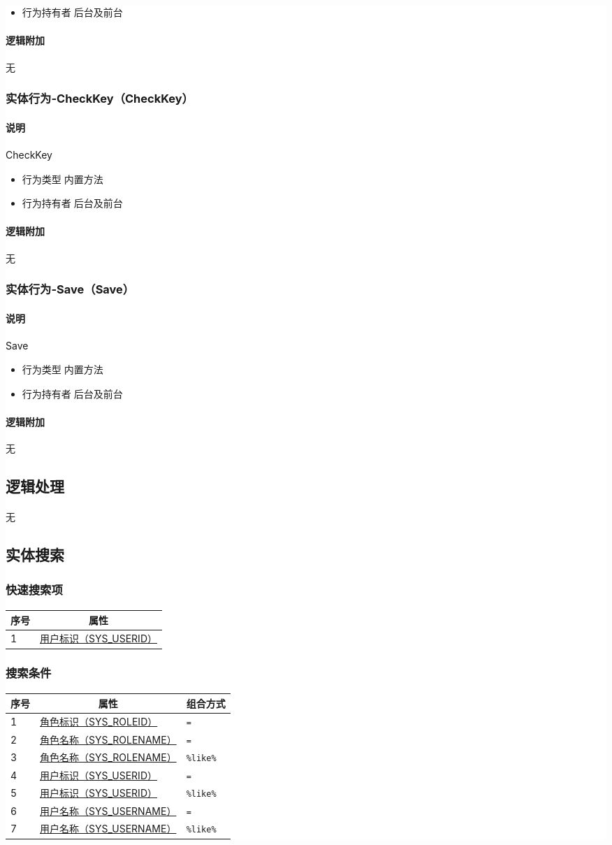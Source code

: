 - 行为持有者
后台及前台

#### 逻辑附加
无
### 实体行为-CheckKey（CheckKey）
#### 说明
CheckKey

- 行为类型
内置方法

- 行为持有者
后台及前台

#### 逻辑附加
无
### 实体行为-Save（Save）
#### 说明
Save

- 行为类型
内置方法

- 行为持有者
后台及前台

#### 逻辑附加
无

## 逻辑处理
无

## 实体搜索
### 快速搜索项
| 序号 | 属性 |
| ---- | ---- |
| 1 | [用户标识（SYS_USERID）](#属性-用户标识（SYS_USERID）) |

### 搜索条件
| 序号 | 属性 | 组合方式 |
| ---- | ---- | ---- |
| 1 | [角色标识（SYS_ROLEID）](#属性-角色标识（SYS_ROLEID）) | `=` |
| 2 | [角色名称（SYS_ROLENAME）](#属性-角色名称（SYS_ROLENAME）) | `=` |
| 3 | [角色名称（SYS_ROLENAME）](#属性-角色名称（SYS_ROLENAME）) | `%like%` |
| 4 | [用户标识（SYS_USERID）](#属性-用户标识（SYS_USERID）) | `=` |
| 5 | [用户标识（SYS_USERID）](#属性-用户标识（SYS_USERID）) | `%like%` |
| 6 | [用户名称（SYS_USERNAME）](#属性-用户名称（SYS_USERNAME）) | `=` |
| 7 | [用户名称（SYS_USERNAME）](#属性-用户名称（SYS_USERNAME）) | `%like%` |
